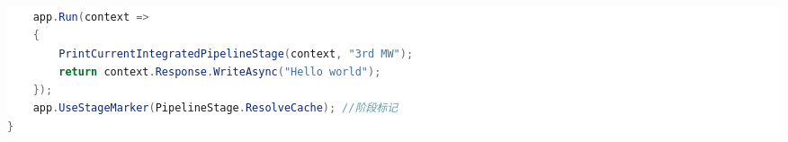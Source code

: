 ```csharp
    app.Run(context =>
    {
        PrintCurrentIntegratedPipelineStage(context, "3rd MW");
        return context.Response.WriteAsync("Hello world");
    });
    app.UseStageMarker(PipelineStage.ResolveCache); //阶段标记
}
```